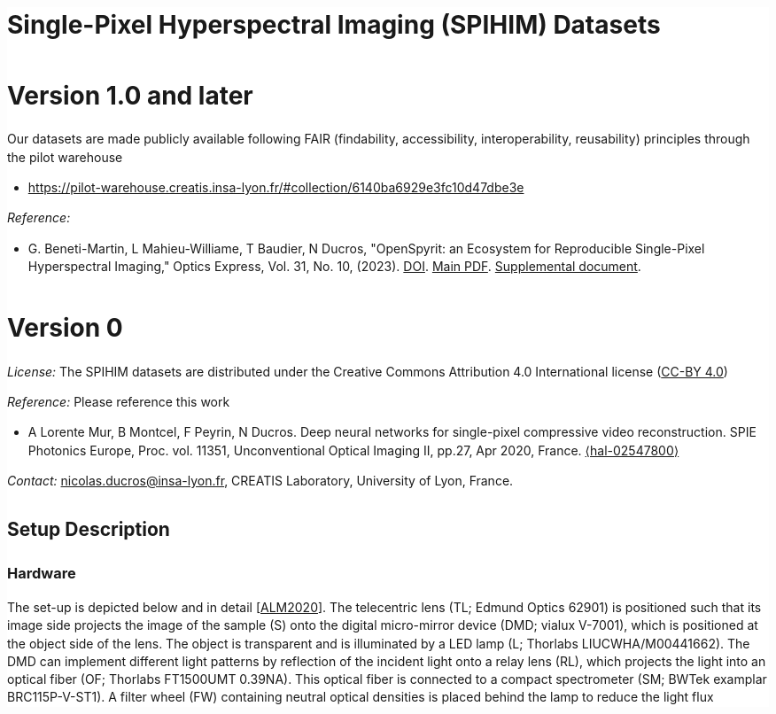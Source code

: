 # Single-Pixel Hyperspectral Imaging (SPIHIM) Datasets

# Version 1.0 and later

Our datasets are made publicly available following FAIR (findability, accessibility, interoperability, reusability) principles through the pilot warehouse
* https://pilot-warehouse.creatis.insa-lyon.fr/#collection/6140ba6929e3fc10d47dbe3e

*Reference:*
* G. Beneti-Martin, L Mahieu-Williame, T Baudier, N Ducros, "OpenSpyrit: an Ecosystem for Reproducible Single-Pixel Hyperspectral Imaging," Optics Express, Vol. 31, No. 10, (2023). [DOI](https://doi.org/10.1364/OE.483937). [Main PDF](https://hal.science/hal-03910077). [Supplemental document](https://hal.science/hal-03910077v1/file/revised%20%281%29.pdf).

# Version 0

*License:* The SPIHIM datasets are distributed under the Creative Commons Attribution 4.0 International license ([CC-BY 4.0](https://creativecommons.org/licenses/by/4.0/))

*Reference:* Please reference this work
* A Lorente Mur, B Montcel, F Peyrin, N Ducros. Deep neural networks for single-pixel compressive video reconstruction. SPIE Photonics Europe, Proc. vol. 11351, Unconventional Optical Imaging II,  pp.27, Apr 2020, France. [⟨hal-02547800⟩](https://hal.archives-ouvertes.fr/hal-02547800/)

*Contact:* nicolas.ducros@insa-lyon.fr, CREATIS Laboratory, University of Lyon, France.

## Setup Description
### Hardware
The set-up is depicted below and in detail [[ALM2020](https://hal.archives-ouvertes.fr/hal-02547800/document)]. The telecentric lens (TL; Edmund Optics 62901) is positioned such that its image side projects the image of the sample (S) onto the digital micro-mirror device (DMD; vialux V-7001), which is positioned at the object side of the lens. The object is transparent and is illuminated by a LED lamp (L; Thorlabs LIUCWHA/M00441662). The DMD can implement different light patterns by reflection of the incident light onto a relay lens (RL), which projects the light into an optical fiber (OF; Thorlabs FT1500UMT 0.39NA). This optical fiber is connected to a compact spectrometer (SM; BWTek examplar BRC115P-V-ST1). A filter wheel (FW) containing neutral optical densities is placed behind the lamp to reduce the light flux
